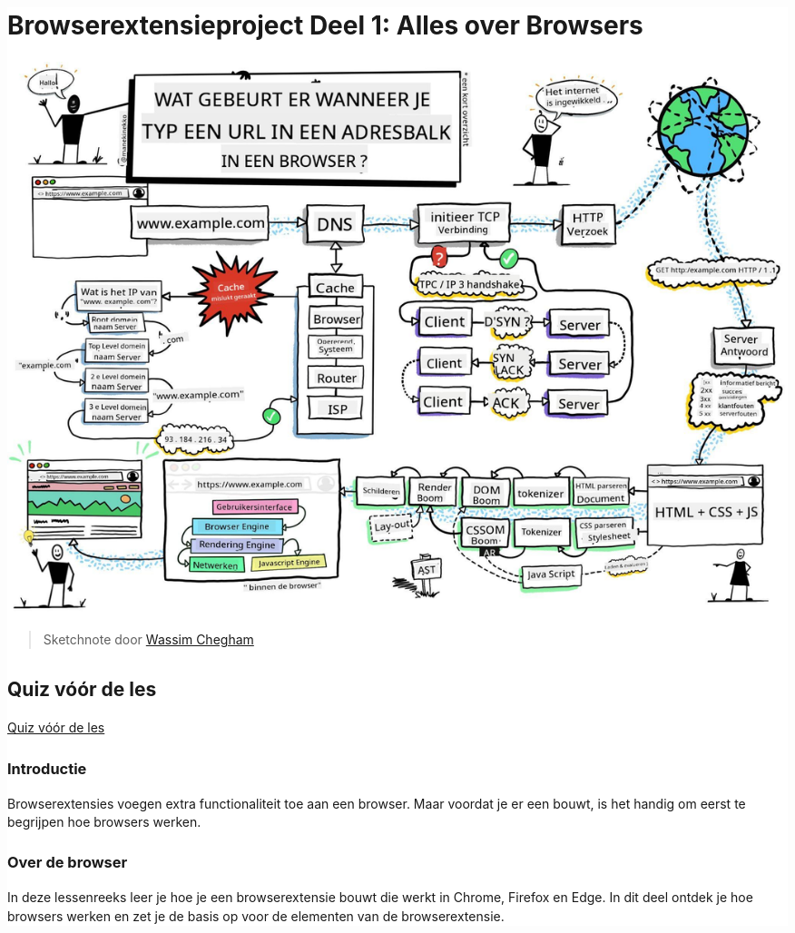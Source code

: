 
# Browserextensieproject Deel 1: Alles over Browsers

![Browser sketchnote](../../../../translated_images/browser.60317c9be8b7f84adce43e30bff8d47a1ae15793beab762317b2bc6b74337c1a.nl.jpg)
> Sketchnote door [Wassim Chegham](https://dev.to/wassimchegham/ever-wondered-what-happens-when-you-type-in-a-url-in-an-address-bar-in-a-browser-3dob)

## Quiz vóór de les

[Quiz vóór de les](https://ff-quizzes.netlify.app/web/quiz/23)

### Introductie

Browserextensies voegen extra functionaliteit toe aan een browser. Maar voordat je er een bouwt, is het handig om eerst te begrijpen hoe browsers werken.

### Over de browser

In deze lessenreeks leer je hoe je een browserextensie bouwt die werkt in Chrome, Firefox en Edge. In dit deel ontdek je hoe browsers werken en zet je de basis op voor de elementen van de browserextensie.
